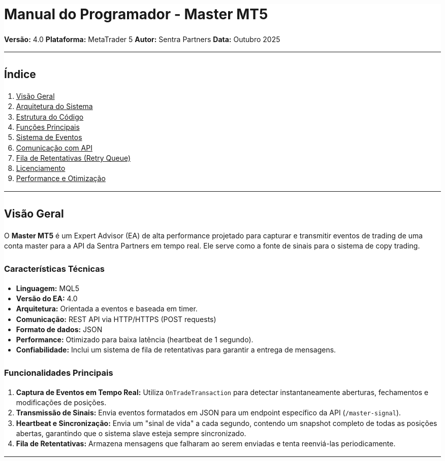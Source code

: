 # Manual do Programador - Master MT5

**Versão:** 4.0
**Plataforma:** MetaTrader 5
**Autor:** Sentra Partners
**Data:** Outubro 2025

---

## Índice

1. [Visão Geral](#visão-geral)
2. [Arquitetura do Sistema](#arquitetura-do-sistema)
3. [Estrutura do Código](#estrutura-do-código)
4. [Funções Principais](#funções-principais)
5. [Sistema de Eventos](#sistema-de-eventos)
6. [Comunicação com API](#comunicação-com-api)
7. [Fila de Retentativas (Retry Queue)](#fila-de-retentativas-retry-queue)
8. [Licenciamento](#licenciamento)
9. [Performance e Otimização](#performance-e-otimização)

---

## Visão Geral

O **Master MT5** é um Expert Advisor (EA) de alta performance projetado para capturar e transmitir eventos de trading de uma conta master para a API da Sentra Partners em tempo real. Ele serve como a fonte de sinais para o sistema de copy trading.

### Características Técnicas

- **Linguagem:** MQL5
- **Versão do EA:** 4.0
- **Arquitetura:** Orientada a eventos e baseada em timer.
- **Comunicação:** REST API via HTTP/HTTPS (POST requests)
- **Formato de dados:** JSON
- **Performance:** Otimizado para baixa latência (heartbeat de 1 segundo).
- **Confiabilidade:** Inclui um sistema de fila de retentativas para garantir a entrega de mensagens.

### Funcionalidades Principais

1.  **Captura de Eventos em Tempo Real:** Utiliza `OnTradeTransaction` para detectar instantaneamente aberturas, fechamentos e modificações de posições.
2.  **Transmissão de Sinais:** Envia eventos formatados em JSON para um endpoint específico da API (`/master-signal`).
3.  **Heartbeat e Sincronização:** Envia um "sinal de vida" a cada segundo, contendo um snapshot completo de todas as posições abertas, garantindo que o sistema slave esteja sempre sincronizado.
4.  **Fila de Retentativas:** Armazena mensagens que falharam ao serem enviadas e tenta reenviá-las periodicamente.

---